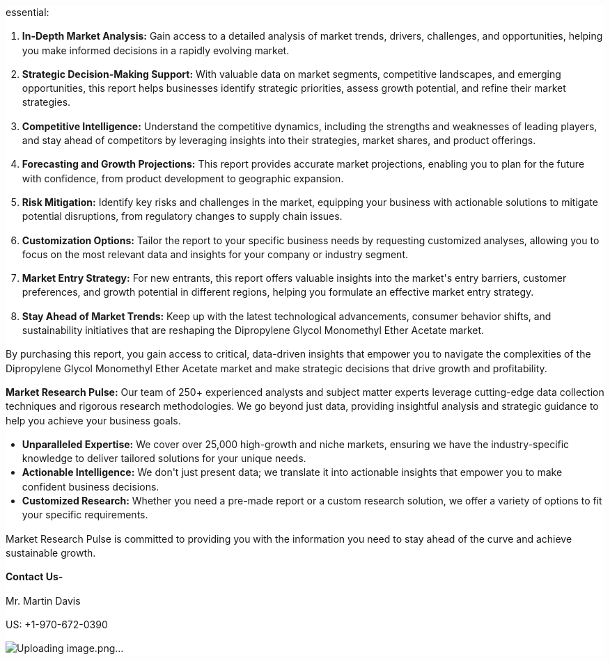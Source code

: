 essential:</p><ol><li><p><strong>In-Depth Market Analysis:</strong> Gain access to a detailed analysis of market trends, drivers, challenges, and opportunities, helping you make informed decisions in a rapidly evolving market.</p></li><li><p><strong>Strategic Decision-Making Support:</strong> With valuable data on market segments, competitive landscapes, and emerging opportunities, this report helps businesses identify strategic priorities, assess growth potential, and refine their market strategies.</p></li><li><p><strong>Competitive Intelligence:</strong> Understand the competitive dynamics, including the strengths and weaknesses of leading players, and stay ahead of competitors by leveraging insights into their strategies, market shares, and product offerings.</p></li><li><p><strong>Forecasting and Growth Projections:</strong> This report provides accurate market projections, enabling you to plan for the future with confidence, from product development to geographic expansion.</p></li><li><p><strong>Risk Mitigation:</strong> Identify key risks and challenges in the market, equipping your business with actionable solutions to mitigate potential disruptions, from regulatory changes to supply chain issues.</p></li><li><p><strong>Customization Options:</strong> Tailor the report to your specific business needs by requesting customized analyses, allowing you to focus on the most relevant data and insights for your company or industry segment.</p></li><li><p><strong>Market Entry Strategy:</strong> For new entrants, this report offers valuable insights into the market's entry barriers, customer preferences, and growth potential in different regions, helping you formulate an effective market entry strategy.</p></li><li><p><strong>Stay Ahead of Market Trends:</strong> Keep up with the latest technological advancements, consumer behavior shifts, and sustainability initiatives that are reshaping the Dipropylene Glycol Monomethyl Ether Acetate market.</p></li></ol><p>By purchasing this report, you gain access to critical, data-driven insights that empower you to navigate the complexities of the Dipropylene Glycol Monomethyl Ether Acetate market and make strategic decisions that drive growth and profitability.</p><p><strong>Market Research Pulse:</strong>&nbsp;Our team of 250+ experienced analysts and subject matter experts leverage cutting-edge data collection techniques and rigorous research methodologies. We go beyond just data, providing insightful analysis and strategic guidance to help you achieve your business goals.</p><ul><li><strong>Unparalleled Expertise:</strong>&nbsp;We cover over 25,000 high-growth and niche markets, ensuring we have the industry-specific knowledge to deliver tailored solutions for your unique needs.</li><li><strong>Actionable Intelligence:</strong>&nbsp;We don't just present data; we translate it into actionable insights that empower you to make confident business decisions.</li><li><strong>Customized Research:</strong>&nbsp;Whether you need a pre-made report or a custom research solution, we offer a variety of options to fit your specific requirements.</li></ul><p>Market Research Pulse is committed to providing you with the information you need to stay ahead of the curve and achieve sustainable growth.</p><p><strong>Contact Us-</strong></p><p>Mr. Martin Davis</p><p>US: +1-970-672-0390</p>
![Uploading image.png…]()
